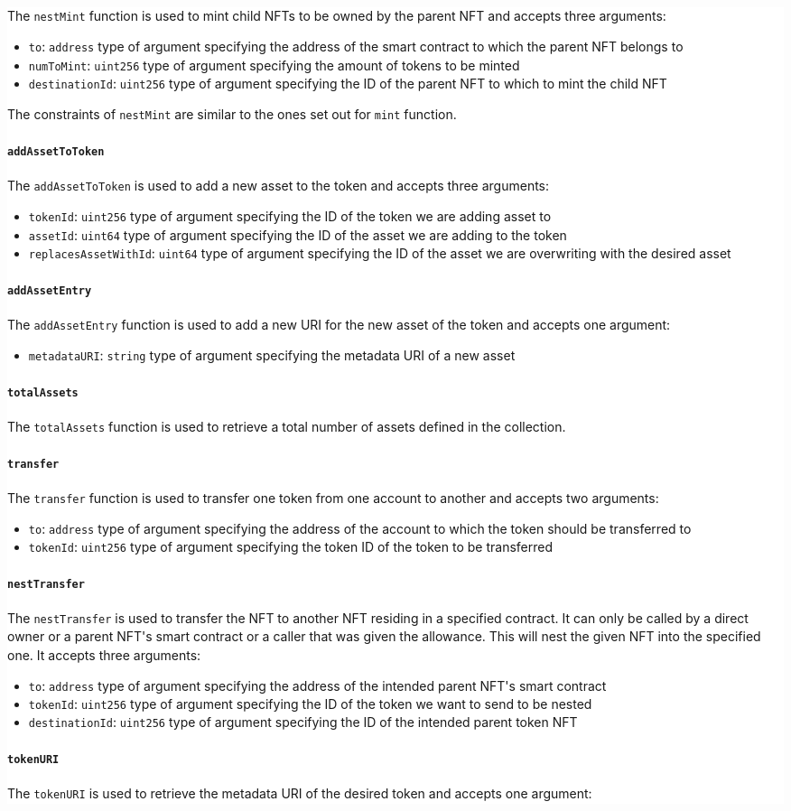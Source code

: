 The `nestMint` function is used to mint child NFTs to be owned by the parent NFT and accepts three arguments:

- `to`: `address` type of argument specifying the address of the smart contract to which the parent NFT belongs to
- `numToMint`: `uint256` type of argument specifying the amount of tokens to be minted
- `destinationId`: `uint256` type of argument specifying the ID of the parent NFT to which to mint the child NFT

The constraints of `nestMint` are similar to the ones set out for `mint` function.

#### `addAssetToToken`

The `addAssetToToken` is used to add a new asset to the token and accepts three arguments:

- `tokenId`: `uint256` type of argument specifying the ID of the token we are adding asset to
- `assetId`: `uint64` type of argument specifying the ID of the asset we are adding to the token
- `replacesAssetWithId`: `uint64` type of argument specifying the ID of the asset we are overwriting with the desired asset

#### `addAssetEntry`

The `addAssetEntry` function is used to add a new URI for the new asset of the token and accepts one argument:

- `metadataURI`: `string` type of argument specifying the metadata URI of a new asset

#### `totalAssets`

The `totalAssets` function is used to retrieve a total number of assets defined in the collection.

#### `transfer`

The `transfer` function is used to transfer one token from one account to another and accepts two arguments:

- `to`: `address` type of argument specifying the address of the account to which the token should be transferred to
- `tokenId`: `uint256` type of argument specifying the token ID of the token to be transferred

#### `nestTransfer`

The `nestTransfer` is used to transfer the NFT to another NFT residing in a specified contract. It can only be called by
a direct owner or a parent NFT's smart contract or a caller that was given the allowance. This will nest the given NFT
into the specified one. It accepts three arguments:

- `to`: `address` type of argument specifying the address of the intended parent NFT's smart contract
- `tokenId`: `uint256` type of argument specifying the ID of the token we want to send to be nested
- `destinationId`: `uint256` type of argument specifying the ID of the intended parent token NFT

#### `tokenURI`

The `tokenURI` is used to retrieve the metadata URI of the desired token and accepts one argument:
